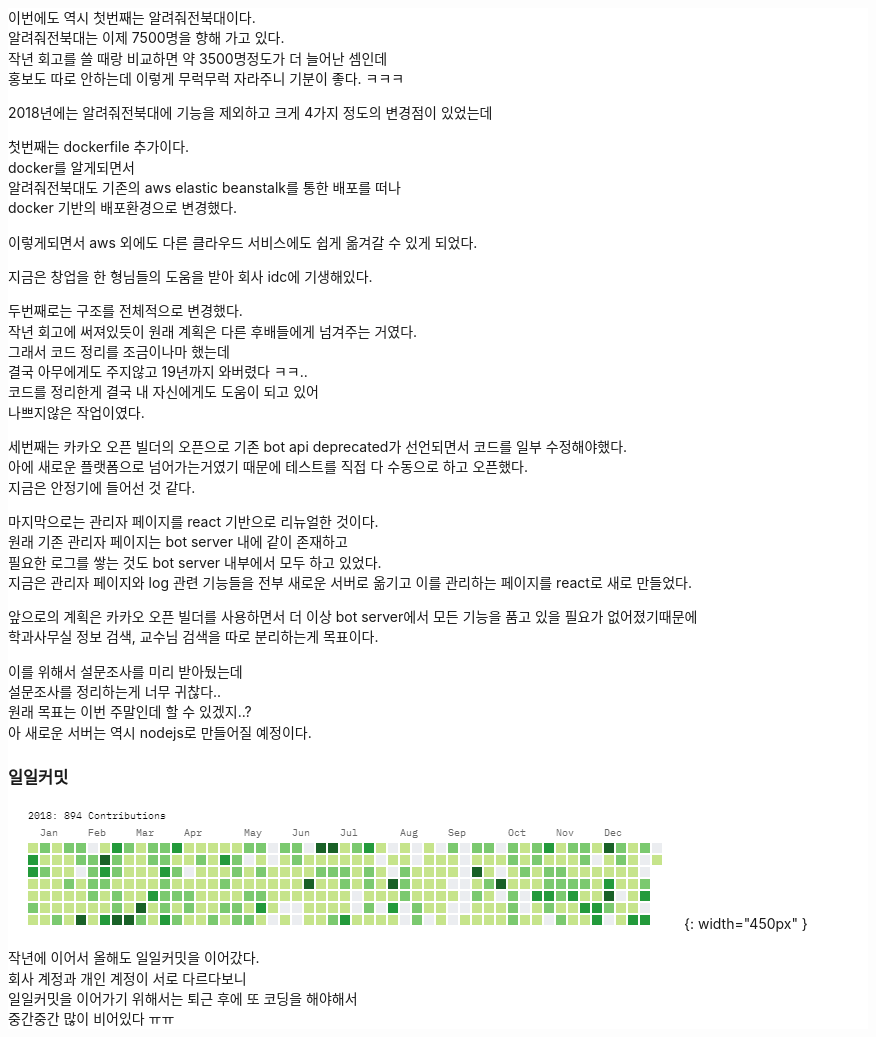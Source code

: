 이번에도 역시 첫번째는 알려줘전북대이다.  
알려줘전북대는 이제 7500명을 향해 가고 있다.  
작년 회고를 쓸 때랑 비교하면 약 3500명정도가 더 늘어난 셈인데  
홍보도 따로 안하는데 이렇게 무럭무럭 자라주니 기분이 좋다. ㅋㅋㅋ

2018년에는 알려줘전북대에 기능을 제외하고 크게 4가지 정도의 변경점이 있었는데

첫번째는 dockerfile 추가이다.  
docker를 알게되면서  
알려줘전북대도 기존의 aws elastic beanstalk를 통한 배포를 떠나  
docker 기반의 배포환경으로 변경했다.

이렇게되면서 aws 외에도 다른 클라우드 서비스에도 쉽게 옮겨갈 수 있게 되었다.

지금은 창업을 한 형님들의 도움을 받아 회사 idc에 기생해있다.

두번째로는 구조를 전체적으로 변경했다.  
작년 회고에 써져있듯이 원래 계획은 다른 후배들에게 넘겨주는 거였다.  
그래서 코드 정리를 조금이나마 했는데  
결국 아무에게도 주지않고 19년까지 와버렸다 ㅋㅋ..  
코드를 정리한게 결국 내 자신에게도 도움이 되고 있어  
나쁘지않은 작업이였다.

세번째는 카카오 오픈 빌더의 오픈으로  기존 bot api deprecated가 선언되면서 코드를 일부 수정해야했다.  
아에 새로운 플랫폼으로 넘어가는거였기 때문에 테스트를 직접 다 수동으로 하고 오픈했다.  
지금은 안정기에 들어선 것 같다.

마지막으로는 관리자 페이지를 react 기반으로 리뉴얼한 것이다.  
원래 기존 관리자 페이지는 bot server 내에 같이 존재하고  
필요한 로그를 쌓는 것도 bot server 내부에서 모두 하고 있었다.  
지금은 관리자 페이지와 log 관련 기능들을 전부 새로운 서버로 옮기고 이를 관리하는 페이지를 react로 새로 만들었다.

앞으로의 계획은 카카오 오픈 빌더를 사용하면서 더 이상 bot server에서 모든 기능을 품고 있을 필요가 없어졌기때문에  
학과사무실 정보 검색, 교수님 검색을 따로 분리하는게 목표이다.  

이를 위해서 설문조사를 미리 받아뒀는데  
설문조사를 정리하는게 너무 귀찮다..  
원래 목표는 이번 주말인데 할 수 있겠지..?  
아 새로운 서버는 역시 nodejs로 만들어질 예정이다.

### 일일커밋

![contributions](./images/2/contributions.png){: width="450px" }

작년에 이어서 올해도 일일커밋을 이어갔다.  
회사 계정과 개인 계정이 서로 다르다보니  
일일커밋을 이어가기 위해서는 퇴근 후에 또 코딩을 해야해서  
중간중간 많이 비어있다 ㅠㅠ

